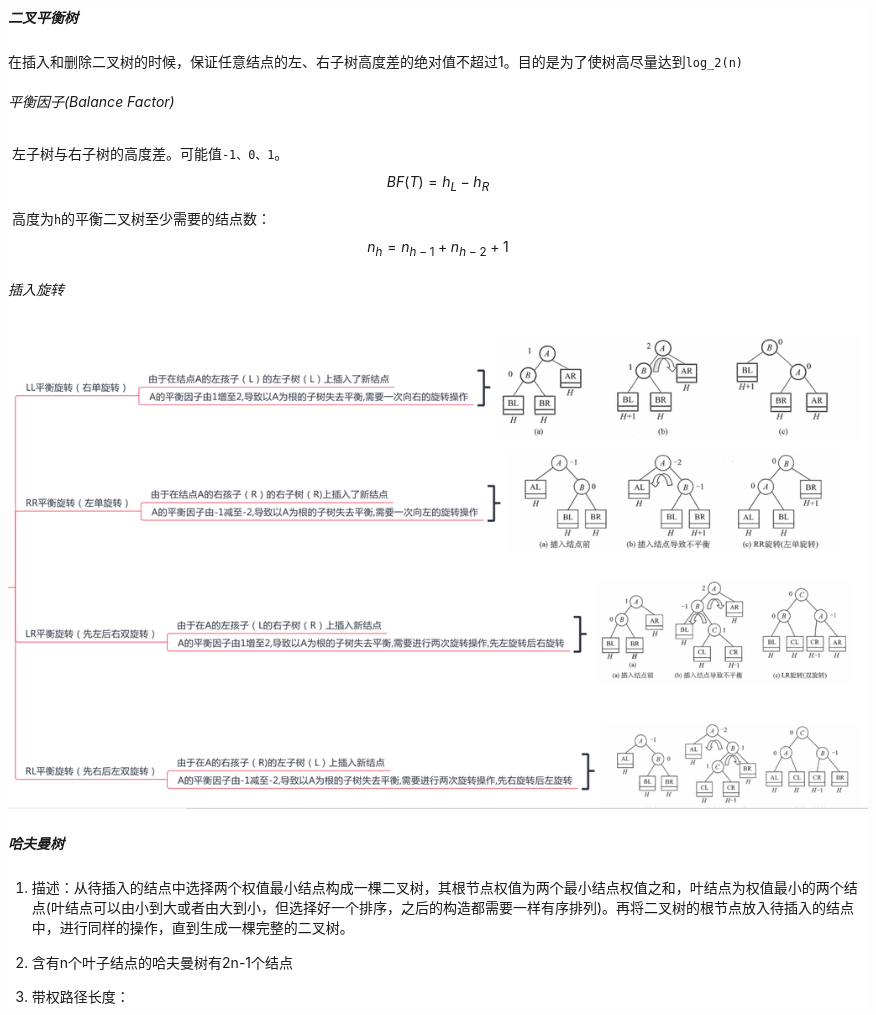 ##### 二叉平衡树

​	在插入和删除二叉树的时候，保证任意结点的左、右子树高度差的绝对值不超过1。目的是为了使树高尽量达到`log_2(n)`

###### 平衡因子(Balance Factor)

​	左子树与右子树的高度差。可能值`-1、0、1`。
$$
BF(T)=h_L-h_R
$$


​	高度为`h`的平衡二叉树至少需要的结点数：
$$
n_h=n_{h-1}+n_{h-2}+1
$$




###### 插入旋转

![image-20211220211818320](知识点总结-image/AVL插入旋转.png)

##### 哈夫曼树

1. 描述：从待插入的结点中选择两个权值最小结点构成一棵二叉树，其根节点权值为两个最小结点权值之和，叶结点为权值最小的两个结点(叶结点可以由小到大或者由大到小，但选择好一个排序，之后的构造都需要一样有序排列)。再将二叉树的根节点放入待插入的结点中，进行同样的操作，直到生成一棵完整的二叉树。

2. 含有n个叶子结点的哈夫曼树有2n-1个结点

3. 带权路径长度：
